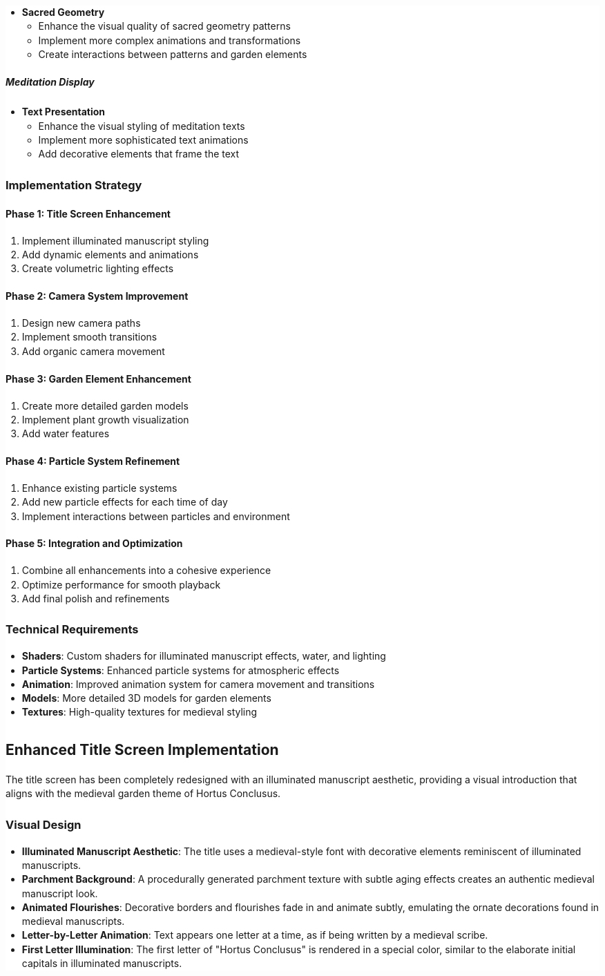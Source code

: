 - **Sacred Geometry**
  - Enhance the visual quality of sacred geometry patterns
  - Implement more complex animations and transformations
  - Create interactions between patterns and garden elements

##### Meditation Display
- **Text Presentation**
  - Enhance the visual styling of meditation texts
  - Implement more sophisticated text animations
  - Add decorative elements that frame the text

### Implementation Strategy

#### Phase 1: Title Screen Enhancement
1. Implement illuminated manuscript styling
2. Add dynamic elements and animations
3. Create volumetric lighting effects

#### Phase 2: Camera System Improvement
1. Design new camera paths
2. Implement smooth transitions
3. Add organic camera movement

#### Phase 3: Garden Element Enhancement
1. Create more detailed garden models
2. Implement plant growth visualization
3. Add water features

#### Phase 4: Particle System Refinement
1. Enhance existing particle systems
2. Add new particle effects for each time of day
3. Implement interactions between particles and environment

#### Phase 5: Integration and Optimization
1. Combine all enhancements into a cohesive experience
2. Optimize performance for smooth playback
3. Add final polish and refinements

### Technical Requirements

- **Shaders**: Custom shaders for illuminated manuscript effects, water, and lighting
- **Particle Systems**: Enhanced particle systems for atmospheric effects
- **Animation**: Improved animation system for camera movement and transitions
- **Models**: More detailed 3D models for garden elements
- **Textures**: High-quality textures for medieval styling

## Enhanced Title Screen Implementation

The title screen has been completely redesigned with an illuminated manuscript aesthetic, providing a visual introduction that aligns with the medieval garden theme of Hortus Conclusus.

### Visual Design
- **Illuminated Manuscript Aesthetic**: The title uses a medieval-style font with decorative elements reminiscent of illuminated manuscripts.
- **Parchment Background**: A procedurally generated parchment texture with subtle aging effects creates an authentic medieval manuscript look.
- **Animated Flourishes**: Decorative borders and flourishes fade in and animate subtly, emulating the ornate decorations found in medieval manuscripts.
- **Letter-by-Letter Animation**: Text appears one letter at a time, as if being written by a medieval scribe.
- **First Letter Illumination**: The first letter of "Hortus Conclusus" is rendered in a special color, similar to the elaborate initial capitals in illuminated manuscripts.